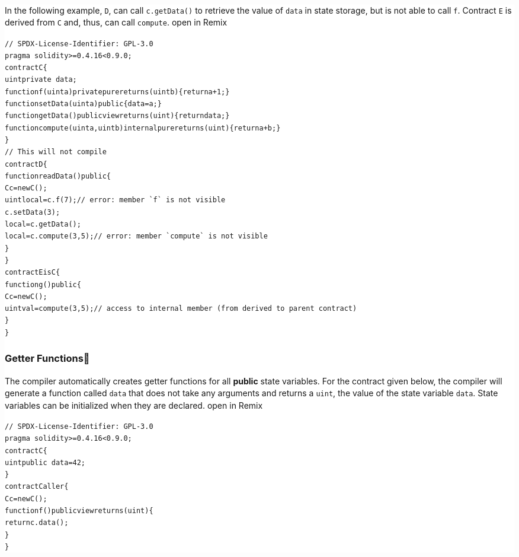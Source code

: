 In the following example, `D`, can call `c.getData()` to retrieve the value of `data` in state storage, but is not able to call `f`. Contract `E` is derived from `C` and, thus, can call `compute`.
open in Remix
```
// SPDX-License-Identifier: GPL-3.0
pragma solidity>=0.4.16<0.9.0;
contractC{
uintprivate data;
functionf(uinta)privatepurereturns(uintb){returna+1;}
functionsetData(uinta)public{data=a;}
functiongetData()publicviewreturns(uint){returndata;}
functioncompute(uinta,uintb)internalpurereturns(uint){returna+b;}
}
// This will not compile
contractD{
functionreadData()public{
Cc=newC();
uintlocal=c.f(7);// error: member `f` is not visible
c.setData(3);
local=c.getData();
local=c.compute(3,5);// error: member `compute` is not visible
}
}
contractEisC{
functiong()public{
Cc=newC();
uintval=compute(3,5);// access to internal member (from derived to parent contract)
}
}

```

### Getter Functions
The compiler automatically creates getter functions for all **public** state variables. For the contract given below, the compiler will generate a function called `data` that does not take any arguments and returns a `uint`, the value of the state variable `data`. State variables can be initialized when they are declared.
open in Remix
```
// SPDX-License-Identifier: GPL-3.0
pragma solidity>=0.4.16<0.9.0;
contractC{
uintpublic data=42;
}
contractCaller{
Cc=newC();
functionf()publicviewreturns(uint){
returnc.data();
}
}

```
